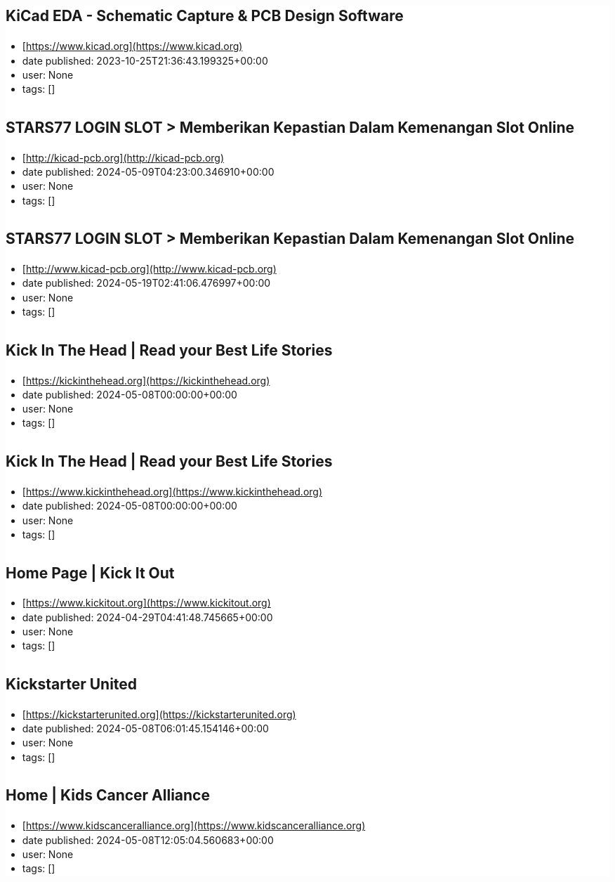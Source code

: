 ## KiCad EDA - Schematic Capture & PCB Design Software
 - [https://www.kicad.org](https://www.kicad.org)
 - date published: 2023-10-25T21:36:43.199325+00:00
 - user: None
 - tags: []

## STARS77 LOGIN SLOT > Memberikan Kepastian Dalam Kemenangan Slot Online
 - [http://kicad-pcb.org](http://kicad-pcb.org)
 - date published: 2024-05-09T04:23:00.346910+00:00
 - user: None
 - tags: []

## STARS77 LOGIN SLOT > Memberikan Kepastian Dalam Kemenangan Slot Online
 - [http://www.kicad-pcb.org](http://www.kicad-pcb.org)
 - date published: 2024-05-19T02:41:06.476997+00:00
 - user: None
 - tags: []

## Kick In The Head | Read your Best Life Stories
 - [https://kickinthehead.org](https://kickinthehead.org)
 - date published: 2024-05-08T00:00:00+00:00
 - user: None
 - tags: []

## Kick In The Head | Read your Best Life Stories
 - [https://www.kickinthehead.org](https://www.kickinthehead.org)
 - date published: 2024-05-08T00:00:00+00:00
 - user: None
 - tags: []

## Home Page | Kick It Out
 - [https://www.kickitout.org](https://www.kickitout.org)
 - date published: 2024-04-29T04:41:48.745665+00:00
 - user: None
 - tags: []

## Kickstarter United
 - [https://kickstarterunited.org](https://kickstarterunited.org)
 - date published: 2024-05-08T06:01:45.154146+00:00
 - user: None
 - tags: []

## Home | Kids Cancer Alliance
 - [https://www.kidscanceralliance.org](https://www.kidscanceralliance.org)
 - date published: 2024-05-08T12:05:04.560683+00:00
 - user: None
 - tags: []
